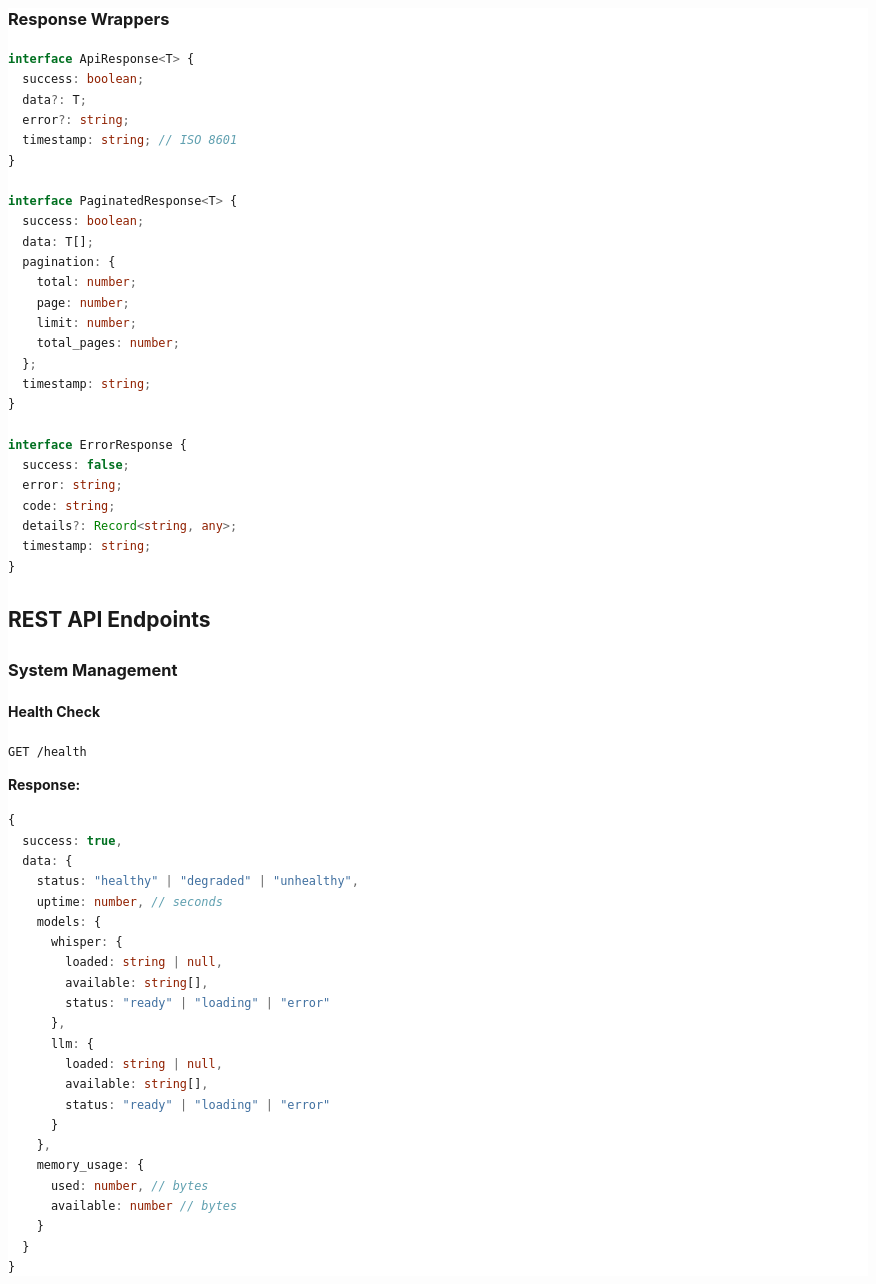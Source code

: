 ### Response Wrappers
```typescript
interface ApiResponse<T> {
  success: boolean;
  data?: T;
  error?: string;
  timestamp: string; // ISO 8601
}

interface PaginatedResponse<T> {
  success: boolean;
  data: T[];
  pagination: {
    total: number;
    page: number;
    limit: number;
    total_pages: number;
  };
  timestamp: string;
}

interface ErrorResponse {
  success: false;
  error: string;
  code: string;
  details?: Record<string, any>;
  timestamp: string;
}
```

## REST API Endpoints

### System Management

#### Health Check
```http
GET /health
```
**Response:**
```typescript
{
  success: true,
  data: {
    status: "healthy" | "degraded" | "unhealthy",
    uptime: number, // seconds
    models: {
      whisper: {
        loaded: string | null,
        available: string[],
        status: "ready" | "loading" | "error"
      },
      llm: {
        loaded: string | null,
        available: string[],
        status: "ready" | "loading" | "error"
      }
    },
    memory_usage: {
      used: number, // bytes
      available: number // bytes
    }
  }
}
```